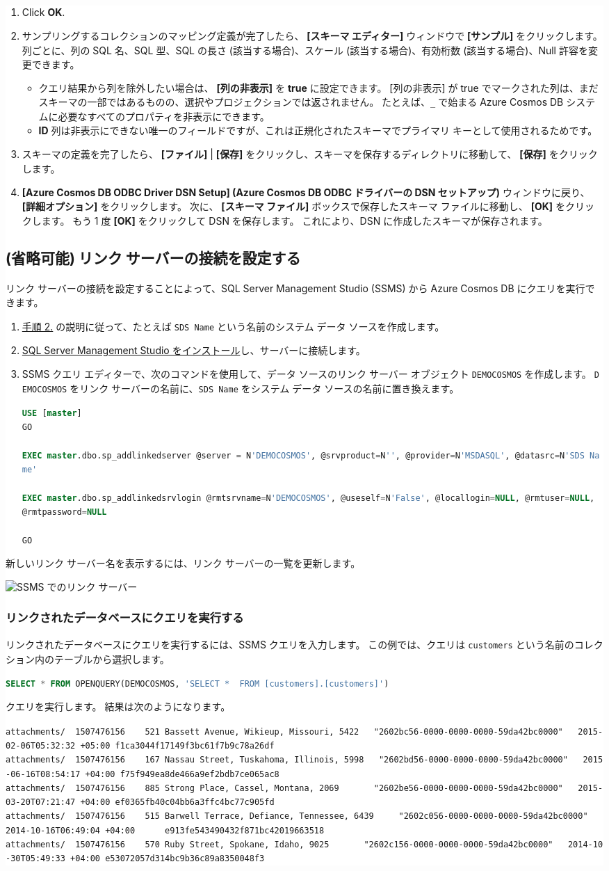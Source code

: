1. Click **OK**. 

1. サンプリングするコレクションのマッピング定義が完了したら、 **[スキーマ エディター]** ウィンドウで **[サンプル]** をクリックします。
     列ごとに、列の SQL 名、SQL 型、SQL の長さ (該当する場合)、スケール (該当する場合)、有効桁数 (該当する場合)、Null 許容を変更できます。
    - クエリ結果から列を除外したい場合は、 **[列の非表示]** を **true** に設定できます。 [列の非表示] が true でマークされた列は、まだスキーマの一部ではあるものの、選択やプロジェクションでは返されません。 たとえば、`_` で始まる Azure Cosmos DB システムに必要なすべてのプロパティを非表示にできます。
    - **ID** 列は非表示にできない唯一のフィールドですが、これは正規化されたスキーマでプライマリ キーとして使用されるためです。 

1. スキーマの定義を完了したら、 **[ファイル]**  |  **[保存]** をクリックし、スキーマを保存するディレクトリに移動して、 **[保存]** をクリックします。

1. **[Azure Cosmos DB ODBC Driver DSN Setup] (Azure Cosmos DB ODBC ドライバーの DSN セットアップ)** ウィンドウに戻り、 **[詳細オプション]** をクリックします。 次に、 **[スキーマ ファイル]** ボックスで保存したスキーマ ファイルに移動し、 **[OK]** をクリックします。 もう 1 度 **[OK]** をクリックして DSN を保存します。 これにより、DSN に作成したスキーマが保存されます。 

## <a name="optional-set-up-linked-server-connection"></a>(省略可能) リンク サーバーの接続を設定する

リンク サーバーの接続を設定することによって、SQL Server Management Studio (SSMS) から Azure Cosmos DB にクエリを実行できます。

1. [手順 2.](#connect) の説明に従って、たとえば `SDS Name` という名前のシステム データ ソースを作成します。

1. [SQL Server Management Studio をインストール](https://docs.microsoft.com/sql/ssms/download-sql-server-management-studio-ssms)し、サーバーに接続します。 

1. SSMS クエリ エディターで、次のコマンドを使用して、データ ソースのリンク サーバー オブジェクト `DEMOCOSMOS` を作成します。 `DEMOCOSMOS` をリンク サーバーの名前に、`SDS Name` をシステム データ ソースの名前に置き換えます。

    ```sql
    USE [master]
    GO
    
    EXEC master.dbo.sp_addlinkedserver @server = N'DEMOCOSMOS', @srvproduct=N'', @provider=N'MSDASQL', @datasrc=N'SDS Name'
    
    EXEC master.dbo.sp_addlinkedsrvlogin @rmtsrvname=N'DEMOCOSMOS', @useself=N'False', @locallogin=NULL, @rmtuser=NULL, @rmtpassword=NULL
    
    GO
    ```
    
新しいリンク サーバー名を表示するには、リンク サーバーの一覧を更新します。

![SSMS でのリンク サーバー](./media/odbc-driver/odbc-driver-linked-server-ssms.png)

### <a name="query-linked-database"></a>リンクされたデータベースにクエリを実行する

リンクされたデータベースにクエリを実行するには、SSMS クエリを入力します。 この例では、クエリは `customers` という名前のコレクション内のテーブルから選択します。

```sql
SELECT * FROM OPENQUERY(DEMOCOSMOS, 'SELECT *  FROM [customers].[customers]')
```

クエリを実行します。 結果は次のようになります。

```
attachments/  1507476156    521 Bassett Avenue, Wikieup, Missouri, 5422   "2602bc56-0000-0000-0000-59da42bc0000"   2015-02-06T05:32:32 +05:00 f1ca3044f17149f3bc61f7b9c78a26df
attachments/  1507476156    167 Nassau Street, Tuskahoma, Illinois, 5998   "2602bd56-0000-0000-0000-59da42bc0000"   2015-06-16T08:54:17 +04:00 f75f949ea8de466a9ef2bdb7ce065ac8
attachments/  1507476156    885 Strong Place, Cassel, Montana, 2069       "2602be56-0000-0000-0000-59da42bc0000"   2015-03-20T07:21:47 +04:00 ef0365fb40c04bb6a3ffc4bc77c905fd
attachments/  1507476156    515 Barwell Terrace, Defiance, Tennessee, 6439     "2602c056-0000-0000-0000-59da42bc0000"   2014-10-16T06:49:04 +04:00      e913fe543490432f871bc42019663518
attachments/  1507476156    570 Ruby Street, Spokane, Idaho, 9025       "2602c156-0000-0000-0000-59da42bc0000"   2014-10-30T05:49:33 +04:00 e53072057d314bc9b36c89a8350048f3
```
